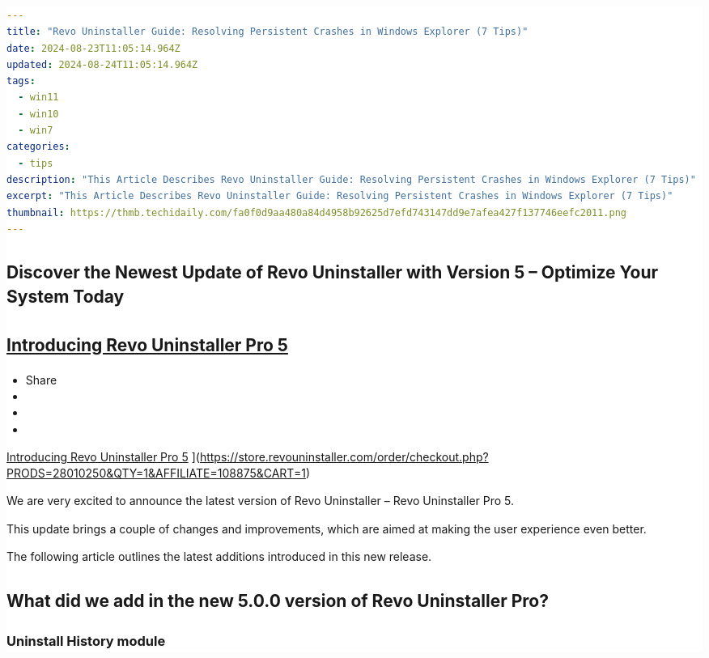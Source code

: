 ```yaml
---
title: "Revo Uninstaller Guide: Resolving Persistent Crashes in Windows Explorer (7 Tips)"
date: 2024-08-23T11:05:14.964Z
updated: 2024-08-24T11:05:14.964Z
tags:
  - win11
  - win10
  - win7
categories:
  - tips
description: "This Article Describes Revo Uninstaller Guide: Resolving Persistent Crashes in Windows Explorer (7 Tips)"
excerpt: "This Article Describes Revo Uninstaller Guide: Resolving Persistent Crashes in Windows Explorer (7 Tips)"
thumbnail: https://thmb.techidaily.com/fa0f0d9aa480a84d4958b92625d7efd743147dd9e7afea427f137746eefc2011.png
---
```


## Discover the Newest Update of Revo Uninstaller with Version 5 – Optimize Your System Today

## [Introducing Revo Uninstaller Pro 5](https://store.revouninstaller.com/order/checkout.php?PRODS=28010250&QTY=1&AFFILIATE=108875&CART=1)

* Share
* [](http://www.facebook.com/share.php?u=https://www.revouninstaller.com/blog/introducing-revo-uninstaller-pro-5/&title=Introducing+Revo+Uninstaller+Pro+5)
* [](https://twitter.com/intent/tweet?text=Introducing+Revo+Uninstaller+Pro+5&url=https://www.revouninstaller.com/blog/introducing-revo-uninstaller-pro-5/ "Click to share on Twitter")
* [](https://store.revouninstaller.com/order/checkout.php?PRODS=28010250&QTY=1&AFFILIATE=108875&CART=1)

[Introducing Revo Uninstaller Pro 5](https://f057a20f961f56a72089-b74530d2d26278124f446233f95622ef.ssl.cf1.rackcdn.com/site/blog/introducing-revo-5/introducing-revo-uninstaller-pro-5.jpg) ](https://store.revouninstaller.com/order/checkout.php?PRODS=28010250&QTY=1&AFFILIATE=108875&CART=1)

 We are very excited to announce the latest version of Revo Uninstaller – Revo Uninstaller Pro 5.

 This update brings a couple of changes and improvements, which are aimed at making the user experience even better.

 The following article outlines the latest additions introduced in this new release.

## What did we add in the new 5.0.0 version of Revo Uninstaller Pro?

### Uninstall History module
